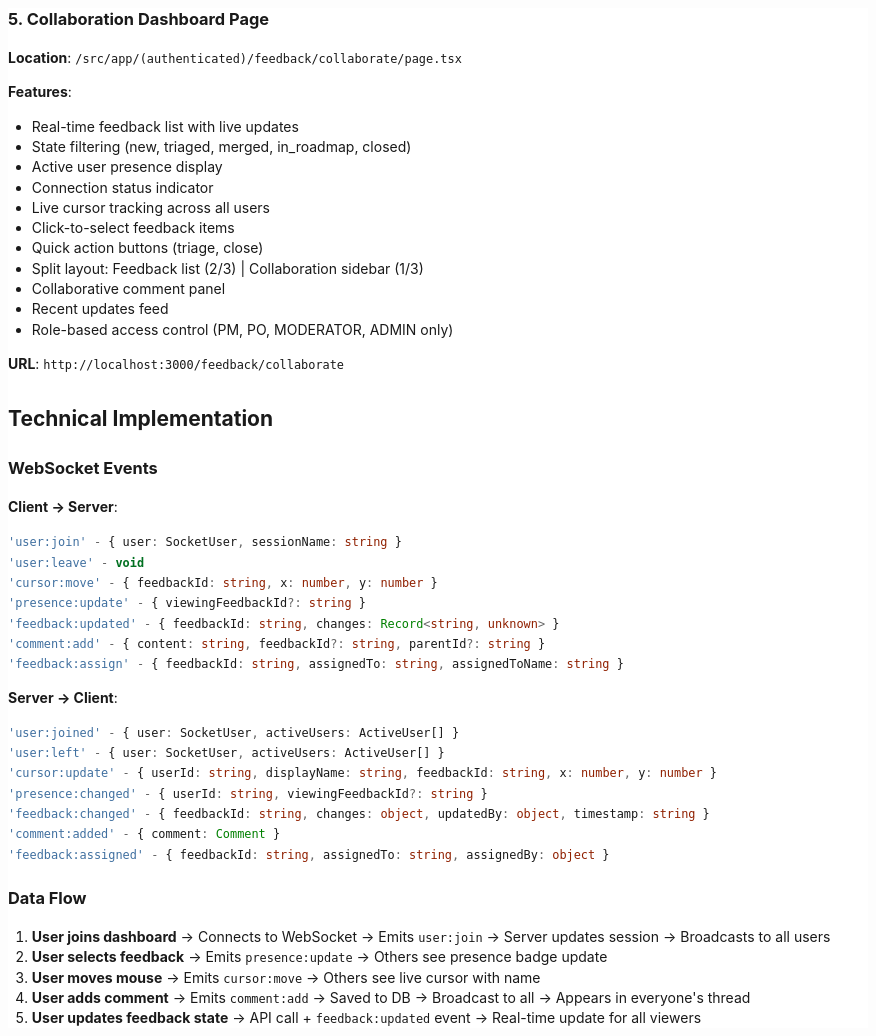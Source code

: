 ### 5. Collaboration Dashboard Page

**Location**: `/src/app/(authenticated)/feedback/collaborate/page.tsx`

**Features**:
- Real-time feedback list with live updates
- State filtering (new, triaged, merged, in_roadmap, closed)
- Active user presence display
- Connection status indicator
- Live cursor tracking across all users
- Click-to-select feedback items
- Quick action buttons (triage, close)
- Split layout: Feedback list (2/3) | Collaboration sidebar (1/3)
- Collaborative comment panel
- Recent updates feed
- Role-based access control (PM, PO, MODERATOR, ADMIN only)

**URL**: `http://localhost:3000/feedback/collaborate`

## Technical Implementation

### WebSocket Events

**Client → Server**:
```typescript
'user:join' - { user: SocketUser, sessionName: string }
'user:leave' - void
'cursor:move' - { feedbackId: string, x: number, y: number }
'presence:update' - { viewingFeedbackId?: string }
'feedback:updated' - { feedbackId: string, changes: Record<string, unknown> }
'comment:add' - { content: string, feedbackId?: string, parentId?: string }
'feedback:assign' - { feedbackId: string, assignedTo: string, assignedToName: string }
```

**Server → Client**:
```typescript
'user:joined' - { user: SocketUser, activeUsers: ActiveUser[] }
'user:left' - { user: SocketUser, activeUsers: ActiveUser[] }
'cursor:update' - { userId: string, displayName: string, feedbackId: string, x: number, y: number }
'presence:changed' - { userId: string, viewingFeedbackId?: string }
'feedback:changed' - { feedbackId: string, changes: object, updatedBy: object, timestamp: string }
'comment:added' - { comment: Comment }
'feedback:assigned' - { feedbackId: string, assignedTo: string, assignedBy: object }
```

### Data Flow

1. **User joins dashboard** → Connects to WebSocket → Emits `user:join` → Server updates session → Broadcasts to all users
2. **User selects feedback** → Emits `presence:update` → Others see presence badge update
3. **User moves mouse** → Emits `cursor:move` → Others see live cursor with name
4. **User adds comment** → Emits `comment:add` → Saved to DB → Broadcast to all → Appears in everyone's thread
5. **User updates feedback state** → API call + `feedback:updated` event → Real-time update for all viewers
